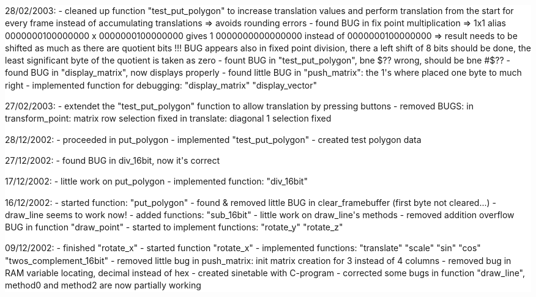 28/02/2003:
	- cleaned up function "test_put_polygon" to increase translation values and perform translation from the start for every frame
	  instead of accumulating translations
	  => avoids rounding errors
	- found BUG in fix point multiplication  => 1x1 alias 0000000100000000 x 0000000100000000 gives 1 0000000000000000 instead of 0000000100000000 
	=> result needs to be shifted as much as there are quotient bits
	!!! BUG appears also in fixed point division, there a left shift of 8 bits should be done,
		the least significant byte of the quotient is taken as zero
	- fount BUG in "test_put_polygon", bne $?? wrong, should be bne #$??
	- found BUG in "display_matrix", now displays properly
	- found little BUG in "push_matrix": the 1's where placed one byte to much right
	- implemented function for debugging:
		"display_matrix"
		"display_vector"

27/02/2003:
	- extendet the "test_put_polygon" function to allow translation by pressing buttons
	- removed BUGS:
		in transform_point: matrix row selection fixed
		in translate: diagonal 1 selection fixed

28/12/2002:
	- proceeded in put_polygon
	- implemented "test_put_polygon"
	- created test polygon data

27/12/2002:
	- found BUG in div_16bit, now it's correct

17/12/2002:
	- little work on put_polygon
	- implemented function:
		"div_16bit"


16/12/2002:
	- started function:
		"put_polygon"
	- found & removed little BUG in clear_framebuffer
	  (first byte not cleared...)
	- draw_line seems to work now!
	- added functions:
		"sub_16bit"
	- little work on draw_line's methods
	- removed addition overflow BUG in function "draw_point"
	- started to implement functions:
		"rotate_y"
		"rotate_z"



09/12/2002:
	- finished "rotate_x"
	- started function "rotate_x"
	- implemented functions:
		"translate"
		"scale"
		"sin"
		"cos"
		"twos_complement_16bit"
	- removed little bug in push_matrix:
		init matrix creation for 3 instead of 4 columns
	- removed bug in RAM variable locating, decimal instead of hex
	- created sinetable with C-program
	- corrected some bugs in function "draw_line",
	  method0 and method2 are now partially working